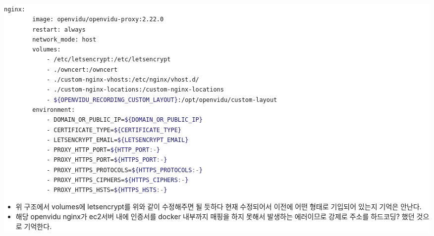 ```bash
nginx:
        image: openvidu/openvidu-proxy:2.22.0
        restart: always
        network_mode: host
        volumes:
            - /etc/letsencrypt:/etc/letsencrypt
            - ./owncert:/owncert
            - ./custom-nginx-vhosts:/etc/nginx/vhost.d/
            - ./custom-nginx-locations:/custom-nginx-locations
            - ${OPENVIDU_RECORDING_CUSTOM_LAYOUT}:/opt/openvidu/custom-layout
        environment:
            - DOMAIN_OR_PUBLIC_IP=${DOMAIN_OR_PUBLIC_IP}
            - CERTIFICATE_TYPE=${CERTIFICATE_TYPE}
            - LETSENCRYPT_EMAIL=${LETSENCRYPT_EMAIL}
            - PROXY_HTTP_PORT=${HTTP_PORT:-}
            - PROXY_HTTPS_PORT=${HTTPS_PORT:-}
            - PROXY_HTTPS_PROTOCOLS=${HTTPS_PROTOCOLS:-}
            - PROXY_HTTPS_CIPHERS=${HTTPS_CIPHERS:-}
            - PROXY_HTTPS_HSTS=${HTTPS_HSTS:-}
```

- 위 구조에서 volumes에 letsencrypt를 위와 같이 수정해주면 될 듯하다
현재 수정되어서 이전에 어떤 형태로 기입되어 있는지 기억은 안난다.
- 해당 openvidu nginx가 ec2서버 내에 인증서를 docker 내부까지 매핑을 하지 못해서 발생하는 에러이므로 강제로 주소를 하드코딩? 했던 것으로 기억한다.
